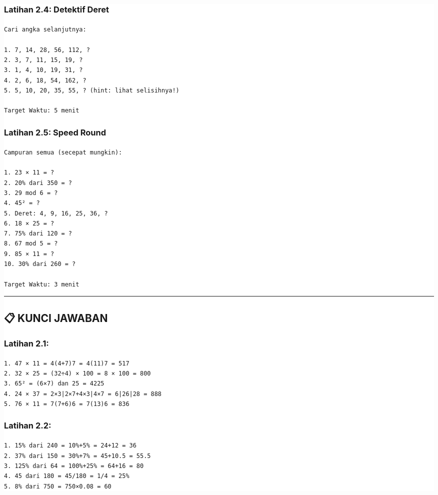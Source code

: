 ### **Latihan 2.4: Detektif Deret**

```
Cari angka selanjutnya:

1. 7, 14, 28, 56, 112, ?
2. 3, 7, 11, 15, 19, ?
3. 1, 4, 10, 19, 31, ?
4. 2, 6, 18, 54, 162, ?
5. 5, 10, 20, 35, 55, ? (hint: lihat selisihnya!)

Target Waktu: 5 menit
```

### **Latihan 2.5: Speed Round**

```
Campuran semua (secepat mungkin):

1. 23 × 11 = ?
2. 20% dari 350 = ?
3. 29 mod 6 = ?
4. 45² = ?
5. Deret: 4, 9, 16, 25, 36, ?
6. 18 × 25 = ?
7. 75% dari 120 = ?
8. 67 mod 5 = ?
9. 85 × 11 = ?
10. 30% dari 260 = ?

Target Waktu: 3 menit
```

---

## 📋 **KUNCI JAWABAN**

### **Latihan 2.1:**

```
1. 47 × 11 = 4(4+7)7 = 4(11)7 = 517
2. 32 × 25 = (32÷4) × 100 = 8 × 100 = 800
3. 65² = (6×7) dan 25 = 4225
4. 24 × 37 = 2×3|2×7+4×3|4×7 = 6|26|28 = 888
5. 76 × 11 = 7(7+6)6 = 7(13)6 = 836
```

### **Latihan 2.2:**

```
1. 15% dari 240 = 10%+5% = 24+12 = 36
2. 37% dari 150 = 30%+7% = 45+10.5 = 55.5
3. 125% dari 64 = 100%+25% = 64+16 = 80
4. 45 dari 180 = 45/180 = 1/4 = 25%
5. 8% dari 750 = 750×0.08 = 60
```
